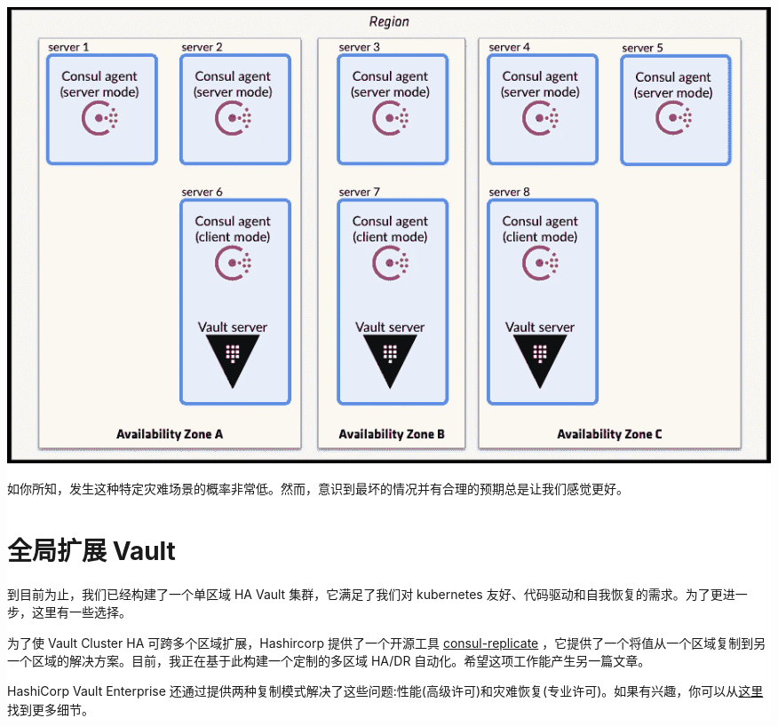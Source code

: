 ![](img/21810363dff0c835ad81ce282f02c525.png)

如你所知，发生这种特定灾难场景的概率非常低。然而，意识到最坏的情况并有合理的预期总是让我们感觉更好。

# 全局扩展 Vault

到目前为止，我们已经构建了一个单区域 HA Vault 集群，它满足了我们对 kubernetes 友好、代码驱动和自我恢复的需求。为了更进一步，这里有一些选择。

为了使 Vault Cluster HA 可跨多个区域扩展，Hashircorp 提供了一个开源工具 [consul-replicate](https://github.com/hashicorp/consul-replicate) ，它提供了一个将值从一个区域复制到另一个区域的解决方案。目前，我正在基于此构建一个定制的多区域 HA/DR 自动化。希望这项工作能产生另一篇文章。

HashiCorp Vault Enterprise 还通过提供两种复制模式解决了这些问题:性能(高级许可)和灾难恢复(专业许可)。如果有兴趣，你可以从[这里](https://learn.hashicorp.com/vault/operations/ops-reference-architecture#deployment-topology-for-multiple-datacenters)找到更多细节。
